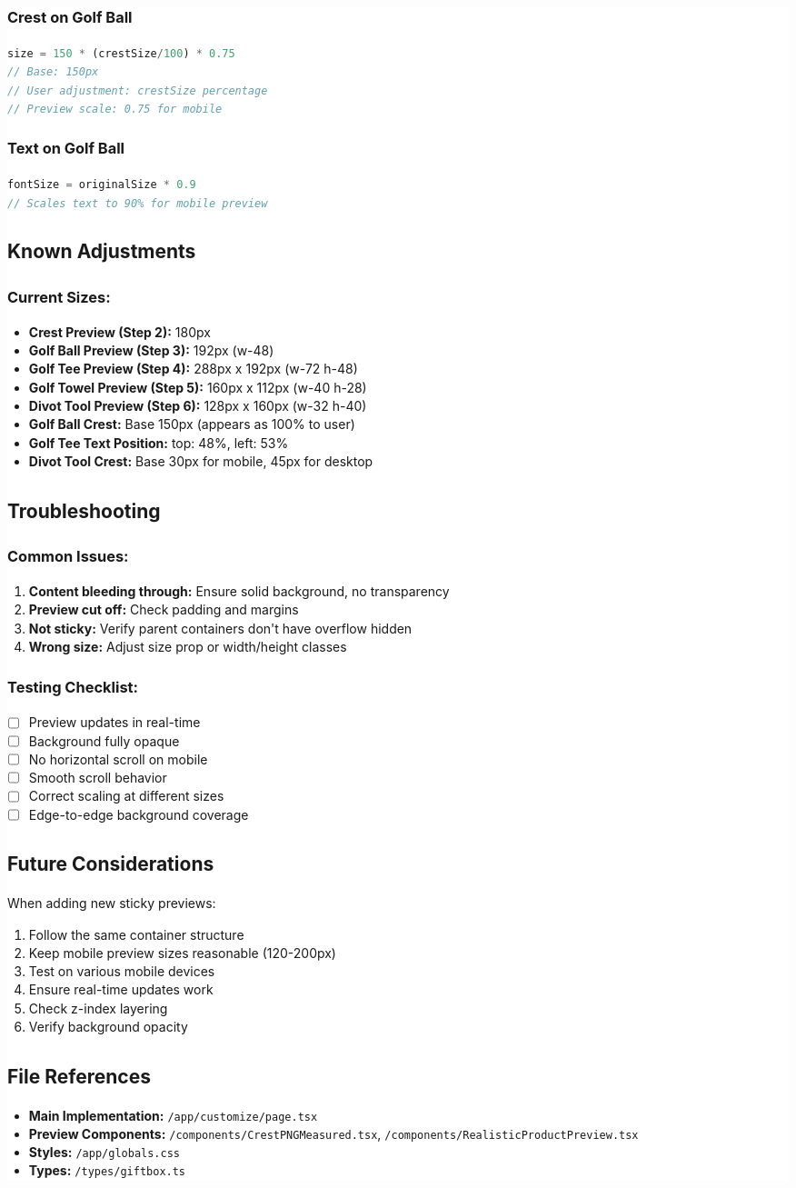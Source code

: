 ### Crest on Golf Ball
```javascript
size = 150 * (crestSize/100) * 0.75
// Base: 150px
// User adjustment: crestSize percentage
// Preview scale: 0.75 for mobile
```

### Text on Golf Ball
```javascript
fontSize = originalSize * 0.9
// Scales text to 90% for mobile preview
```

## Known Adjustments

### Current Sizes:
- **Crest Preview (Step 2):** 180px
- **Golf Ball Preview (Step 3):** 192px (w-48)
- **Golf Tee Preview (Step 4):** 288px x 192px (w-72 h-48)
- **Golf Towel Preview (Step 5):** 160px x 112px (w-40 h-28)
- **Divot Tool Preview (Step 6):** 128px x 160px (w-32 h-40)
- **Golf Ball Crest:** Base 150px (appears as 100% to user)
- **Golf Tee Text Position:** top: 48%, left: 53%
- **Divot Tool Crest:** Base 30px for mobile, 45px for desktop

## Troubleshooting

### Common Issues:
1. **Content bleeding through:** Ensure solid background, no transparency
2. **Preview cut off:** Check padding and margins
3. **Not sticky:** Verify parent containers don't have overflow hidden
4. **Wrong size:** Adjust size prop or width/height classes

### Testing Checklist:
- [ ] Preview updates in real-time
- [ ] Background fully opaque
- [ ] No horizontal scroll on mobile
- [ ] Smooth scroll behavior
- [ ] Correct scaling at different sizes
- [ ] Edge-to-edge background coverage

## Future Considerations

When adding new sticky previews:
1. Follow the same container structure
2. Keep mobile preview sizes reasonable (120-200px)
3. Test on various mobile devices
4. Ensure real-time updates work
5. Check z-index layering
6. Verify background opacity

## File References

- **Main Implementation:** `/app/customize/page.tsx`
- **Preview Components:** `/components/CrestPNGMeasured.tsx`, `/components/RealisticProductPreview.tsx`
- **Styles:** `/app/globals.css`
- **Types:** `/types/giftbox.ts`
